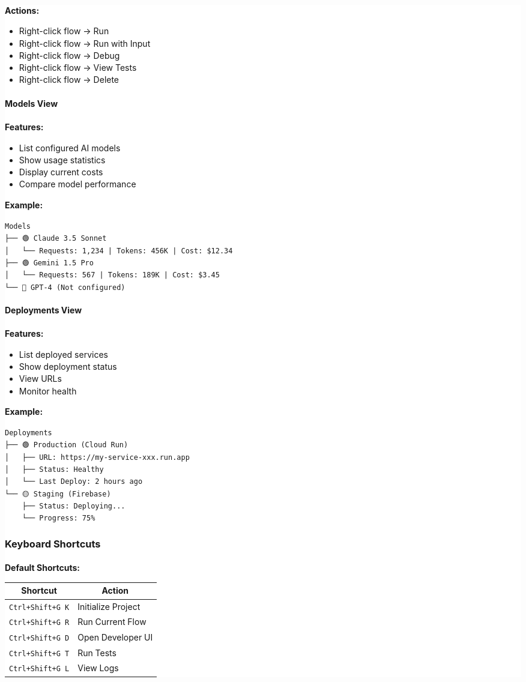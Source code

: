 **Actions:**
- Right-click flow → Run
- Right-click flow → Run with Input
- Right-click flow → Debug
- Right-click flow → View Tests
- Right-click flow → Delete

#### Models View

**Features:**
- List configured AI models
- Show usage statistics
- Display current costs
- Compare model performance

**Example:**
```
Models
├── 🟢 Claude 3.5 Sonnet
│   └── Requests: 1,234 | Tokens: 456K | Cost: $12.34
├── 🟢 Gemini 1.5 Pro
│   └── Requests: 567 | Tokens: 189K | Cost: $3.45
└── 🔴 GPT-4 (Not configured)
```

#### Deployments View

**Features:**
- List deployed services
- Show deployment status
- View URLs
- Monitor health

**Example:**
```
Deployments
├── 🟢 Production (Cloud Run)
│   ├── URL: https://my-service-xxx.run.app
│   ├── Status: Healthy
│   └── Last Deploy: 2 hours ago
└── 🟡 Staging (Firebase)
    ├── Status: Deploying...
    └── Progress: 75%
```

### Keyboard Shortcuts

**Default Shortcuts:**

| Shortcut | Action |
|----------|--------|
| `Ctrl+Shift+G K` | Initialize Project |
| `Ctrl+Shift+G R` | Run Current Flow |
| `Ctrl+Shift+G D` | Open Developer UI |
| `Ctrl+Shift+G T` | Run Tests |
| `Ctrl+Shift+G L` | View Logs |
